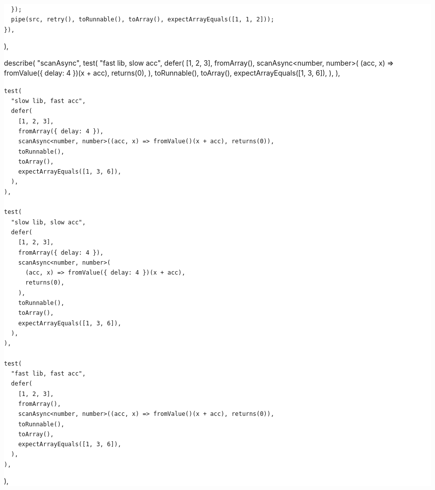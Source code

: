       });
      pipe(src, retry(), toRunnable(), toArray(), expectArrayEquals([1, 1, 2]));
    }),
  ),

  describe(
    "scanAsync",
    test(
      "fast lib, slow acc",
      defer(
        [1, 2, 3],
        fromArray(),
        scanAsync<number, number>(
          (acc, x) => fromValue({ delay: 4 })(x + acc),
          returns(0),
        ),
        toRunnable(),
        toArray(),
        expectArrayEquals([1, 3, 6]),
      ),
    ),

    test(
      "slow lib, fast acc",
      defer(
        [1, 2, 3],
        fromArray({ delay: 4 }),
        scanAsync<number, number>((acc, x) => fromValue()(x + acc), returns(0)),
        toRunnable(),
        toArray(),
        expectArrayEquals([1, 3, 6]),
      ),
    ),

    test(
      "slow lib, slow acc",
      defer(
        [1, 2, 3],
        fromArray({ delay: 4 }),
        scanAsync<number, number>(
          (acc, x) => fromValue({ delay: 4 })(x + acc),
          returns(0),
        ),
        toRunnable(),
        toArray(),
        expectArrayEquals([1, 3, 6]),
      ),
    ),

    test(
      "fast lib, fast acc",
      defer(
        [1, 2, 3],
        fromArray(),
        scanAsync<number, number>((acc, x) => fromValue()(x + acc), returns(0)),
        toRunnable(),
        toArray(),
        expectArrayEquals([1, 3, 6]),
      ),
    ),
  ),
